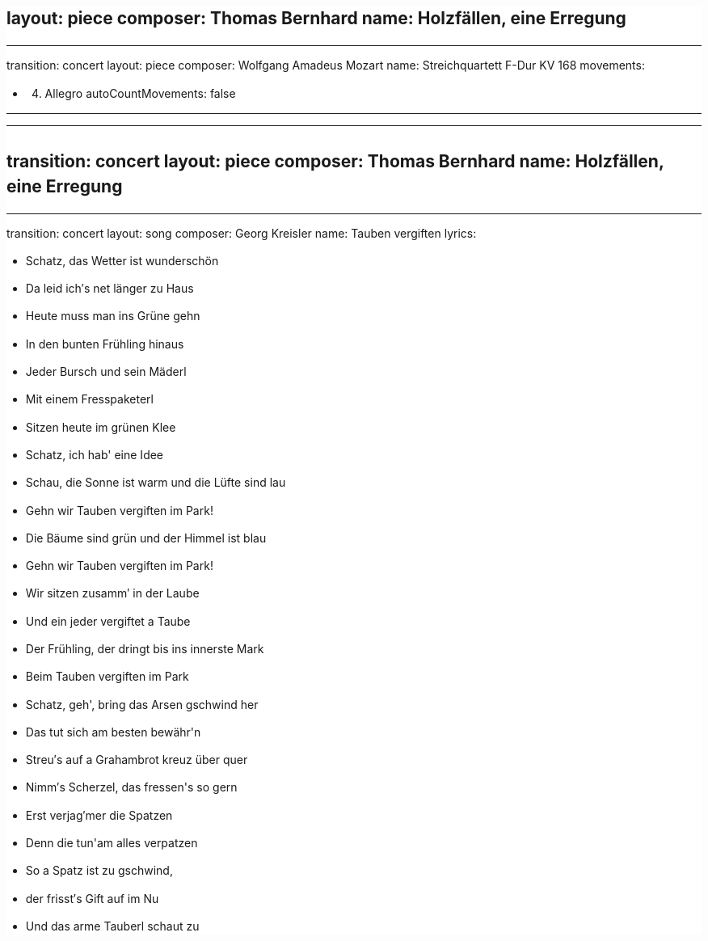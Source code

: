 layout: piece
composer: Thomas Bernhard
name: Holzfällen, eine Erregung
---
---
transition: concert
layout: piece
composer: Wolfgang Amadeus Mozart
name: Streichquartett F-Dur KV 168
movements:
  - 4. Allegro
autoCountMovements: false
---
---
transition: concert
layout: piece
composer: Thomas Bernhard
name: Holzfällen, eine Erregung
---
---
transition: concert
layout: song
composer: Georg Kreisler
name: Tauben vergiften
lyrics:
  - Schatz, das Wetter ist wunderschön
  - Da leid ich′s net länger zu Haus
  - Heute muss man ins Grüne gehn
  - In den bunten Frühling hinaus
  - Jeder Bursch und sein Mäderl
  - Mit einem Fresspaketerl
  - Sitzen heute im grünen Klee
  - Schatz, ich hab' eine Idee

  - Schau, die Sonne ist warm und die Lüfte sind lau
  - Gehn wir Tauben vergiften im Park!
  - Die Bäume sind grün und der Himmel ist blau
  - Gehn wir Tauben vergiften im Park!
  - Wir sitzen zusamm′ in der Laube
  - Und ein jeder vergiftet a Taube
  - Der Frühling, der dringt bis ins innerste Mark
  - Beim Tauben vergiften im Park
  - Schatz, geh', bring das Arsen gschwind her
  - Das tut sich am besten bewähr'n
  - Streu′s auf a Grahambrot kreuz über quer
  - Nimm′s Scherzel, das fressen's so gern
  - Erst verjag′mer die Spatzen
  - Denn die tun'am alles verpatzen
  - So a Spatz ist zu gschwind,
  - der frisst′s Gift auf im Nu
  - Und das arme Tauberl schaut zu
